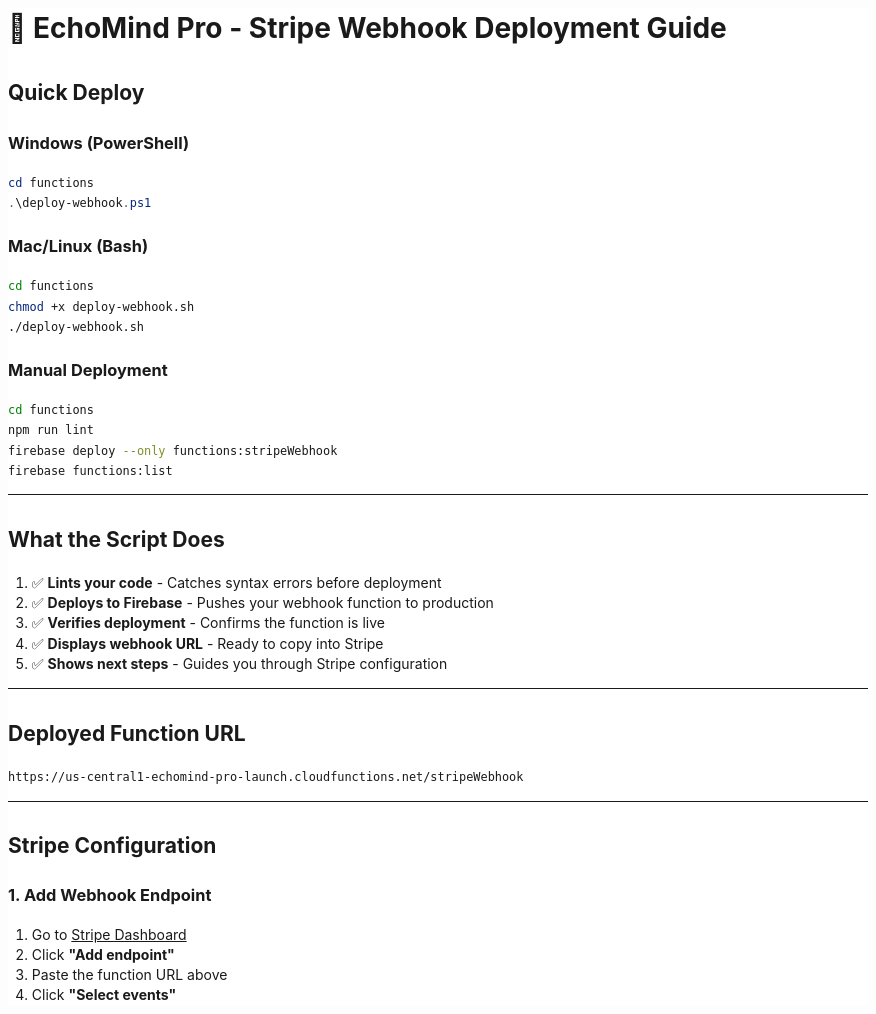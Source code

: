 # 🚀 EchoMind Pro - Stripe Webhook Deployment Guide

## Quick Deploy

### Windows (PowerShell)
```powershell
cd functions
.\deploy-webhook.ps1
```

### Mac/Linux (Bash)
```bash
cd functions
chmod +x deploy-webhook.sh
./deploy-webhook.sh
```

### Manual Deployment
```bash
cd functions
npm run lint
firebase deploy --only functions:stripeWebhook
firebase functions:list
```

---

## What the Script Does

1. ✅ **Lints your code** - Catches syntax errors before deployment
2. ✅ **Deploys to Firebase** - Pushes your webhook function to production
3. ✅ **Verifies deployment** - Confirms the function is live
4. ✅ **Displays webhook URL** - Ready to copy into Stripe
5. ✅ **Shows next steps** - Guides you through Stripe configuration

---

## Deployed Function URL

```
https://us-central1-echomind-pro-launch.cloudfunctions.net/stripeWebhook
```

---

## Stripe Configuration

### 1. Add Webhook Endpoint

1. Go to [Stripe Dashboard](https://dashboard.stripe.com/webhooks)
2. Click **"Add endpoint"**
3. Paste the function URL above
4. Click **"Select events"**
